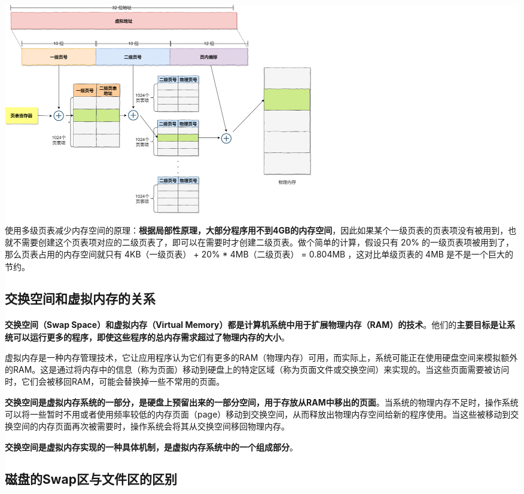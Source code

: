 <img src="./img/page-trans-2.png" style="zoom:50%;" />

使用多级页表减少内存空间的原理：**根据局部性原理，大部分程序用不到4GB的内存空间**，因此如果某个⼀级⻚表的⻚表项没有被⽤到，也就不需要创建这个⻚表项对应的⼆级⻚表了，即可以在需要时才创建⼆级⻚表。做个简单的计算，假设只有 20% 的⼀级⻚表项被⽤到了，那么⻚表占⽤的内存空间就只有 4KB（⼀级⻚表） + 20% * 4MB（⼆级⻚表） = 0.804MB ，这对⽐单级⻚表的 4MB 是不是⼀个巨⼤的节约。



## 交换空间和虚拟内存的关系

**交换空间（Swap Space）和虚拟内存（Virtual Memory）都是计算机系统中用于扩展物理内存（RAM）的技术**。他们的**主要目标是让系统可以运行更多的程序，即使这些程序的总内存需求超过了物理内存的大小**。

虚拟内存是一种内存管理技术，它让应用程序认为它们有更多的RAM（物理内存）可用，而实际上，系统可能正在使用硬盘空间来模拟额外的RAM。这是通过将内存中的信息（称为页面）移动到硬盘上的特定区域（称为页面文件或交换空间）来实现的。当这些页面需要被访问时，它们会被移回RAM，可能会替换掉一些不常用的页面。

**交换空间是虚拟内存系统的一部分，是硬盘上预留出来的一部分空间，用于存放从RAM中移出的页面**。当系统的物理内存不足时，操作系统可以将一些暂时不用或者使用频率较低的内存页面（page）移动到交换空间，从而释放出物理内存空间给新的程序使用。当这些被移动到交换空间的内存页面再次被需要时，操作系统会将其从交换空间移回物理内存。

**交换空间是虚拟内存实现的一种具体机制，是虚拟内存系统中的一个组成部分**。



## 磁盘的Swap区与文件区的区别

